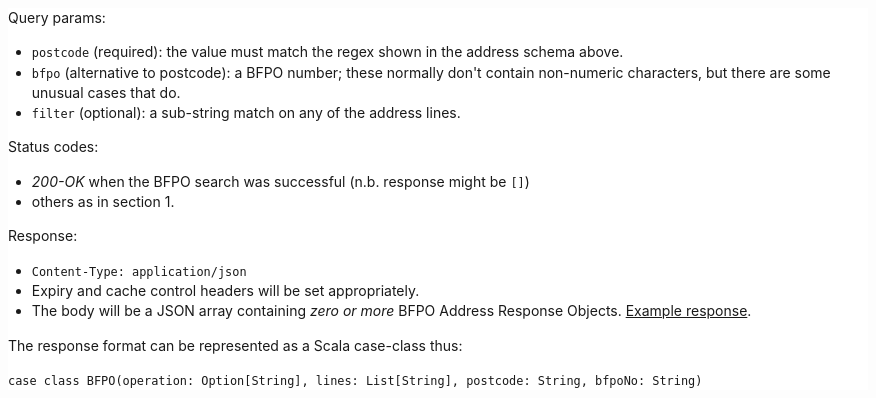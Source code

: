 Query params:

- `postcode` (required): the value must match the regex shown in the address schema above.
- `bfpo` (alternative to postcode): a BFPO number; these normally don't contain non-numeric characters, but there
  are some unusual cases that do.
- `filter` (optional): a sub-string match on any of the address lines.

Status codes:

- *200-OK* when the BFPO search was successful (n.b. response might be `[]`)
- others as in section 1.

Response:

- `Content-Type: application/json`
- Expiry and cache control headers will be set appropriately.
- The body will be a JSON array containing *zero or more* BFPO Address Response Objects.
  [Example response](bfpo-response-sample1.json).

The response format can be represented as a Scala case-class thus:

```
case class BFPO(operation: Option[String], lines: List[String], postcode: String, bfpoNo: String)
```

